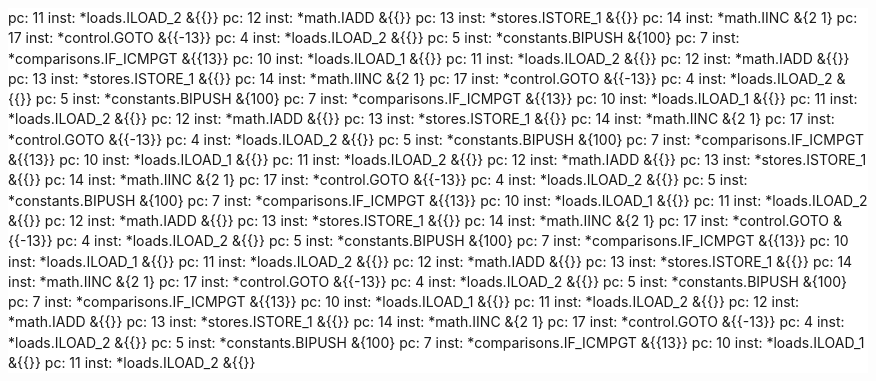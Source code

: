 pc: 11  inst: *loads.ILOAD_2 &{{}}
pc: 12  inst: *math.IADD &{{}}
pc: 13  inst: *stores.ISTORE_1 &{{}}
pc: 14  inst: *math.IINC &{2 1}
pc: 17  inst: *control.GOTO &{{-13}}
pc:  4  inst: *loads.ILOAD_2 &{{}}
pc:  5  inst: *constants.BIPUSH &{100}
pc:  7  inst: *comparisons.IF_ICMPGT &{{13}}
pc: 10  inst: *loads.ILOAD_1 &{{}}
pc: 11  inst: *loads.ILOAD_2 &{{}}
pc: 12  inst: *math.IADD &{{}}
pc: 13  inst: *stores.ISTORE_1 &{{}}
pc: 14  inst: *math.IINC &{2 1}
pc: 17  inst: *control.GOTO &{{-13}}
pc:  4  inst: *loads.ILOAD_2 &{{}}
pc:  5  inst: *constants.BIPUSH &{100}
pc:  7  inst: *comparisons.IF_ICMPGT &{{13}}
pc: 10  inst: *loads.ILOAD_1 &{{}}
pc: 11  inst: *loads.ILOAD_2 &{{}}
pc: 12  inst: *math.IADD &{{}}
pc: 13  inst: *stores.ISTORE_1 &{{}}
pc: 14  inst: *math.IINC &{2 1}
pc: 17  inst: *control.GOTO &{{-13}}
pc:  4  inst: *loads.ILOAD_2 &{{}}
pc:  5  inst: *constants.BIPUSH &{100}
pc:  7  inst: *comparisons.IF_ICMPGT &{{13}}
pc: 10  inst: *loads.ILOAD_1 &{{}}
pc: 11  inst: *loads.ILOAD_2 &{{}}
pc: 12  inst: *math.IADD &{{}}
pc: 13  inst: *stores.ISTORE_1 &{{}}
pc: 14  inst: *math.IINC &{2 1}
pc: 17  inst: *control.GOTO &{{-13}}
pc:  4  inst: *loads.ILOAD_2 &{{}}
pc:  5  inst: *constants.BIPUSH &{100}
pc:  7  inst: *comparisons.IF_ICMPGT &{{13}}
pc: 10  inst: *loads.ILOAD_1 &{{}}
pc: 11  inst: *loads.ILOAD_2 &{{}}
pc: 12  inst: *math.IADD &{{}}
pc: 13  inst: *stores.ISTORE_1 &{{}}
pc: 14  inst: *math.IINC &{2 1}
pc: 17  inst: *control.GOTO &{{-13}}
pc:  4  inst: *loads.ILOAD_2 &{{}}
pc:  5  inst: *constants.BIPUSH &{100}
pc:  7  inst: *comparisons.IF_ICMPGT &{{13}}
pc: 10  inst: *loads.ILOAD_1 &{{}}
pc: 11  inst: *loads.ILOAD_2 &{{}}
pc: 12  inst: *math.IADD &{{}}
pc: 13  inst: *stores.ISTORE_1 &{{}}
pc: 14  inst: *math.IINC &{2 1}
pc: 17  inst: *control.GOTO &{{-13}}
pc:  4  inst: *loads.ILOAD_2 &{{}}
pc:  5  inst: *constants.BIPUSH &{100}
pc:  7  inst: *comparisons.IF_ICMPGT &{{13}}
pc: 10  inst: *loads.ILOAD_1 &{{}}
pc: 11  inst: *loads.ILOAD_2 &{{}}
pc: 12  inst: *math.IADD &{{}}
pc: 13  inst: *stores.ISTORE_1 &{{}}
pc: 14  inst: *math.IINC &{2 1}
pc: 17  inst: *control.GOTO &{{-13}}
pc:  4  inst: *loads.ILOAD_2 &{{}}
pc:  5  inst: *constants.BIPUSH &{100}
pc:  7  inst: *comparisons.IF_ICMPGT &{{13}}
pc: 10  inst: *loads.ILOAD_1 &{{}}
pc: 11  inst: *loads.ILOAD_2 &{{}}